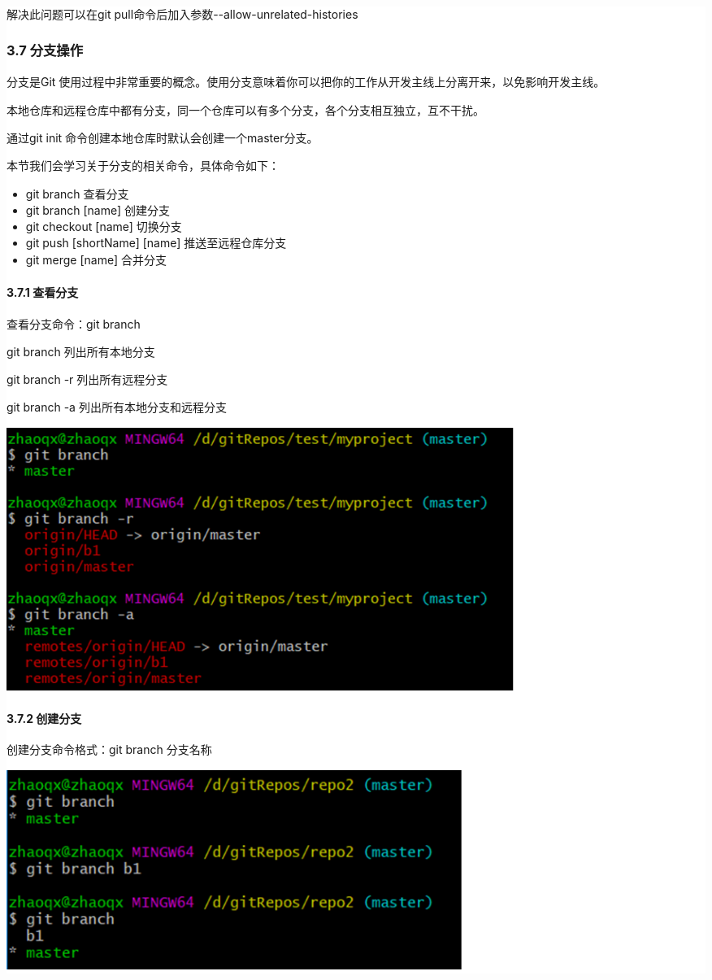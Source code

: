 解决此问题可以在git pull命令后加入参数--allow-unrelated-histories

### 3.7 分支操作

分支是Git 使用过程中非常重要的概念。使用分支意味着你可以把你的工作从开发主线上分离开来，以免影响开发主线。

本地仓库和远程仓库中都有分支，同一个仓库可以有多个分支，各个分支相互独立，互不干扰。

通过git init 命令创建本地仓库时默认会创建一个master分支。



本节我们会学习关于分支的相关命令，具体命令如下：

- git branch                                     查看分支
- git branch [name]                       创建分支
- git checkout [name]                    切换分支
- git push [shortName] [name]   推送至远程仓库分支
- git merge [name]                        合并分支

#### 3.7.1 查看分支

查看分支命令：git branch

git branch 		列出所有本地分支

git branch -r 	列出所有远程分支

git branch -a 	列出所有本地分支和远程分支

![image-20241026193502804](Git课程讲义.assets/image-20241026193502804.png)

#### 3.7.2 创建分支

创建分支命令格式：git branch 分支名称

![image-20241026193510511](Git课程讲义.assets/image-20241026193510511.png)
